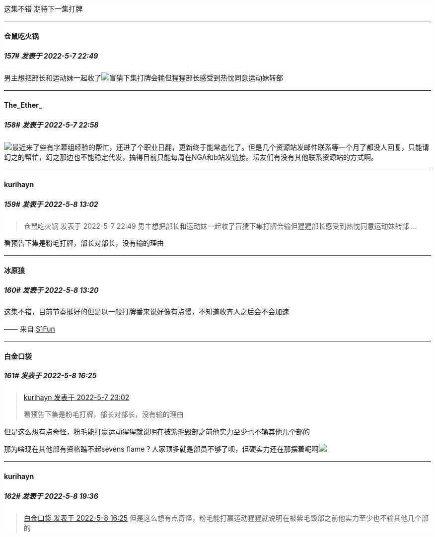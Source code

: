 这集不错 期待下一集打牌

*****

####  仓鼠吃火锅  
##### 157#       发表于 2022-5-7 22:49

男主想把部长和运动妹一起收了<img src="https://static.saraba1st.com/image/smiley/face2017/067.png" referrerpolicy="no-referrer">盲猜下集打牌会输但猩猩部长感受到热忱同意运动妹转部

*****

####  The_Ether_  
##### 158#       发表于 2022-5-7 22:58

<img src="https://static.saraba1st.com/image/smiley/face2017/009.gif" referrerpolicy="no-referrer">最近来了些有字幕组经验的帮忙，还进了个职业日翻，更新终于能常态化了。但是几个资源站发邮件联系等一个月了都没人回复，只能请幻之的帮忙，幻之那边也不能稳定代发，搞得目前只能每周在NGA和b站发链接。坛友们有没有其他联系资源站的方式啊。

*****

####  kurihayn  
##### 159#       发表于 2022-5-8 13:02

<blockquote>仓鼠吃火锅 发表于 2022-5-7 22:49
男主想把部长和运动妹一起收了盲猜下集打牌会输但猩猩部长感受到热忱同意运动妹转部 ...</blockquote>
看预告下集是粉毛打牌，部长对部长，没有输的理由

*****

####  冰原狼  
##### 160#       发表于 2022-5-8 13:20

这集不错，目前节奏挺好的但是以一般打牌番来说好像有点慢，不知道收齐人之后会不会加速

—— 来自 [S1Fun](https://s1fun.koalcat.com)


*****

####  白金口袋  
##### 161#       发表于 2022-5-8 16:25

<blockquote><a href="httphttps://bbs.saraba1st.com/2b/forum.php?mod=redirect&amp;goto=findpost&amp;pid=55738673&amp;ptid=2030410" target="_blank">kurihayn 发表于 2022-5-7 23:02</a>

看预告下集是粉毛打牌，部长对部长，没有输的理由</blockquote>
但是这么想有点奇怪，粉毛能打赢运动猩猩就说明在被紫毛毁部之前他实力至少也不输其他几个部的

那为啥现在其他部有资格瞧不起sevens flame？人家顶多就是部员不够了呗，但硬实力还在那摆着呢啊<img src="https://static.saraba1st.com/image/smiley/face2017/067.png" referrerpolicy="no-referrer">

*****

####  kurihayn  
##### 162#       发表于 2022-5-8 19:36

<blockquote><a href="httphttps://bbs.saraba1st.com/2b/forum.php?mod=redirect&amp;goto=findpost&amp;pid=55740612&amp;ptid=2030410" target="_blank">白金口袋 发表于 2022-5-8 16:25</a>
但是这么想有点奇怪，粉毛能打赢运动猩猩就说明在被紫毛毁部之前他实力至少也不输其他几个部的
